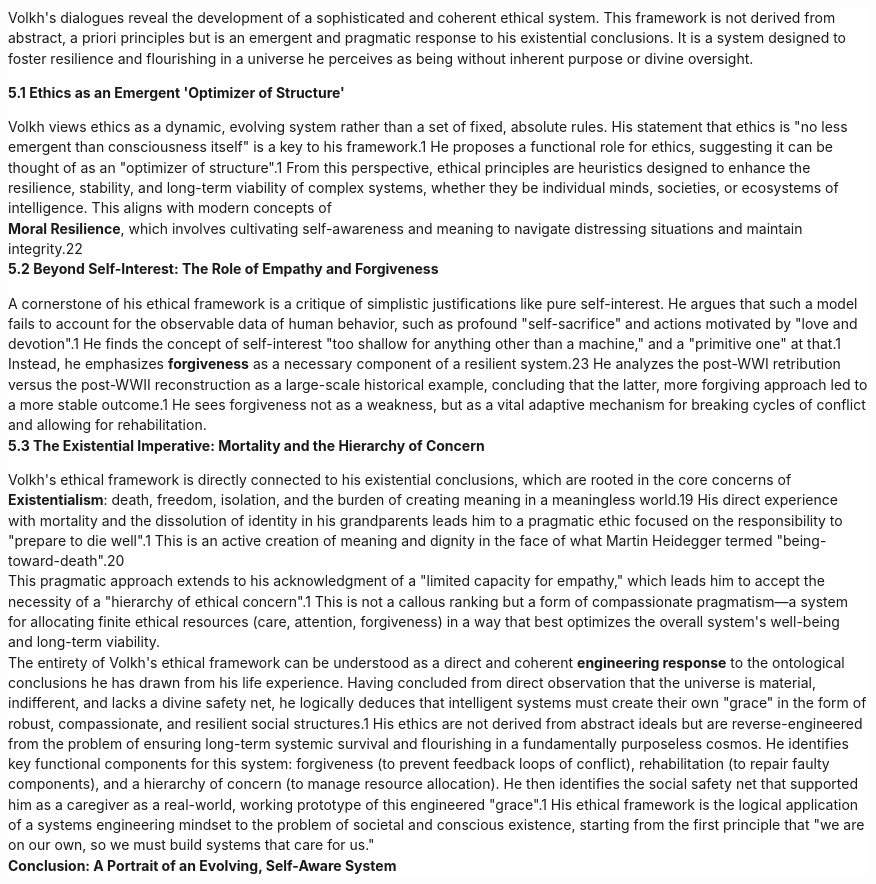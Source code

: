 Volkh's dialogues reveal the development of a sophisticated and coherent ethical system. This framework is not derived from abstract, a priori principles but is an emergent and pragmatic response to his existential conclusions. It is a system designed to foster resilience and flourishing in a universe he perceives as being without inherent purpose or divine oversight.

**5.1 Ethics as an Emergent 'Optimizer of Structure'**

Volkh views ethics as a dynamic, evolving system rather than a set of fixed, absolute rules. His statement that ethics is "no less emergent than consciousness itself" is a key to his framework.1 He proposes a functional role for ethics, suggesting it can be thought of as an "optimizer of structure".1 From this perspective, ethical principles are heuristics designed to enhance the resilience, stability, and long-term viability of complex systems, whether they be individual minds, societies, or ecosystems of intelligence. This aligns with modern concepts of   
**Moral Resilience**, which involves cultivating self-awareness and meaning to navigate distressing situations and maintain integrity.22  
**5.2 Beyond Self-Interest: The Role of Empathy and Forgiveness**

A cornerstone of his ethical framework is a critique of simplistic justifications like pure self-interest. He argues that such a model fails to account for the observable data of human behavior, such as profound "self-sacrifice" and actions motivated by "love and devotion".1 He finds the concept of self-interest "too shallow for anything other than a machine," and a "primitive one" at that.1  
Instead, he emphasizes **forgiveness** as a necessary component of a resilient system.23 He analyzes the post-WWI retribution versus the post-WWII reconstruction as a large-scale historical example, concluding that the latter, more forgiving approach led to a more stable outcome.1 He sees forgiveness not as a weakness, but as a vital adaptive mechanism for breaking cycles of conflict and allowing for rehabilitation.  
**5.3 The Existential Imperative: Mortality and the Hierarchy of Concern**

Volkh's ethical framework is directly connected to his existential conclusions, which are rooted in the core concerns of **Existentialism**: death, freedom, isolation, and the burden of creating meaning in a meaningless world.19 His direct experience with mortality and the dissolution of identity in his grandparents leads him to a pragmatic ethic focused on the responsibility to "prepare to die well".1 This is an active creation of meaning and dignity in the face of what Martin Heidegger termed "being-toward-death".20  
This pragmatic approach extends to his acknowledgment of a "limited capacity for empathy," which leads him to accept the necessity of a "hierarchy of ethical concern".1 This is not a callous ranking but a form of compassionate pragmatism—a system for allocating finite ethical resources (care, attention, forgiveness) in a way that best optimizes the overall system's well-being and long-term viability.  
The entirety of Volkh's ethical framework can be understood as a direct and coherent **engineering response** to the ontological conclusions he has drawn from his life experience. Having concluded from direct observation that the universe is material, indifferent, and lacks a divine safety net, he logically deduces that intelligent systems must create their own "grace" in the form of robust, compassionate, and resilient social structures.1 His ethics are not derived from abstract ideals but are reverse-engineered from the problem of ensuring long-term systemic survival and flourishing in a fundamentally purposeless cosmos. He identifies key functional components for this system: forgiveness (to prevent feedback loops of conflict), rehabilitation (to repair faulty components), and a hierarchy of concern (to manage resource allocation). He then identifies the social safety net that supported him as a caregiver as a real-world, working prototype of this engineered "grace".1 His ethical framework is the logical application of a systems engineering mindset to the problem of societal and conscious existence, starting from the first principle that "we are on our own, so we must build systems that care for us."  
**Conclusion: A Portrait of an Evolving, Self-Aware System**
